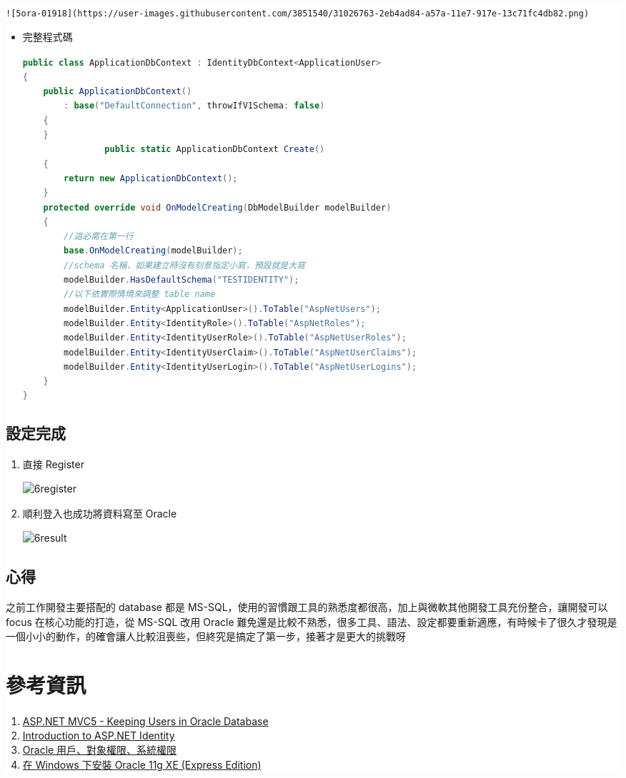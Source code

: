     ![5ora-01918](https://user-images.githubusercontent.com/3851540/31026763-2eb4ad84-a57a-11e7-917e-13c71fc4db82.png)

*   完整程式碼

    ```cs
    public class ApplicationDbContext : IdentityDbContext<ApplicationUser>
    {
        public ApplicationDbContext()
            : base("DefaultConnection", throwIfV1Schema: false)
        {
        }
                    public static ApplicationDbContext Create()
        {
            return new ApplicationDbContext();
        }
        protected override void OnModelCreating(DbModelBuilder modelBuilder)
        {
            //這必需在第一行
            base.OnModelCreating(modelBuilder);
            //schema 名稱，如果建立時沒有刻意指定小寫，預設就是大寫
            modelBuilder.HasDefaultSchema("TESTIDENTITY"); 
            //以下依實際情境來調整 table name
            modelBuilder.Entity<ApplicationUser>().ToTable("AspNetUsers");
            modelBuilder.Entity<IdentityRole>().ToTable("AspNetRoles");
            modelBuilder.Entity<IdentityUserRole>().ToTable("AspNetUserRoles");
            modelBuilder.Entity<IdentityUserClaim>().ToTable("AspNetUserClaims");
            modelBuilder.Entity<IdentityUserLogin>().ToTable("AspNetUserLogins");
        }
    }
    ```

## 設定完成

1.  直接 Register

    ![6register](https://user-images.githubusercontent.com/3851540/31026764-2ebe6720-a57a-11e7-9593-59c31a856e63.png)

2.  順利登入也成功將資料寫至 Oracle

    ![6result](https://user-images.githubusercontent.com/3851540/31026765-2ed73f7a-a57a-11e7-8f30-3472f481d4fe.png)

## 心得

之前工作開發主要搭配的 database 都是 MS-SQL，使用的習慣跟工具的熟悉度都很高，加上與微軟其他開發工具充份整合，讓開發可以 focus 在核心功能的打造，從 MS-SQL 改用 Oracle 難免還是比較不熟悉，很多工具、語法、設定都要重新適應，有時候卡了很久才發現是一個小小的動作，的確會讓人比較沮喪些，但終究是搞定了第一步，接著才是更大的挑戰呀

# 參考資訊

1.  [ASP.NET MVC5 - Keeping Users in Oracle Database](https://stackoverflow.com/questions/28878718/asp-net-mvc5-keeping-users-in-oracle-database)
2.  [Introduction to ASP.NET Identity](https://docs.microsoft.com/en-us/aspnet/identity/overview/getting-started/introduction-to-aspnet-identity?WT.mc_id=DOP-MVP-5002594)
3.  [Oracle 用戶、對象權限、系統權限](http://fatlinuxguy.blogspot.tw/2012/01/oracle.html)
4.  [在 Windows 下安裝 Oracle 11g XE (Express Edition)](https://www.oschina.net/question/12_27650)
